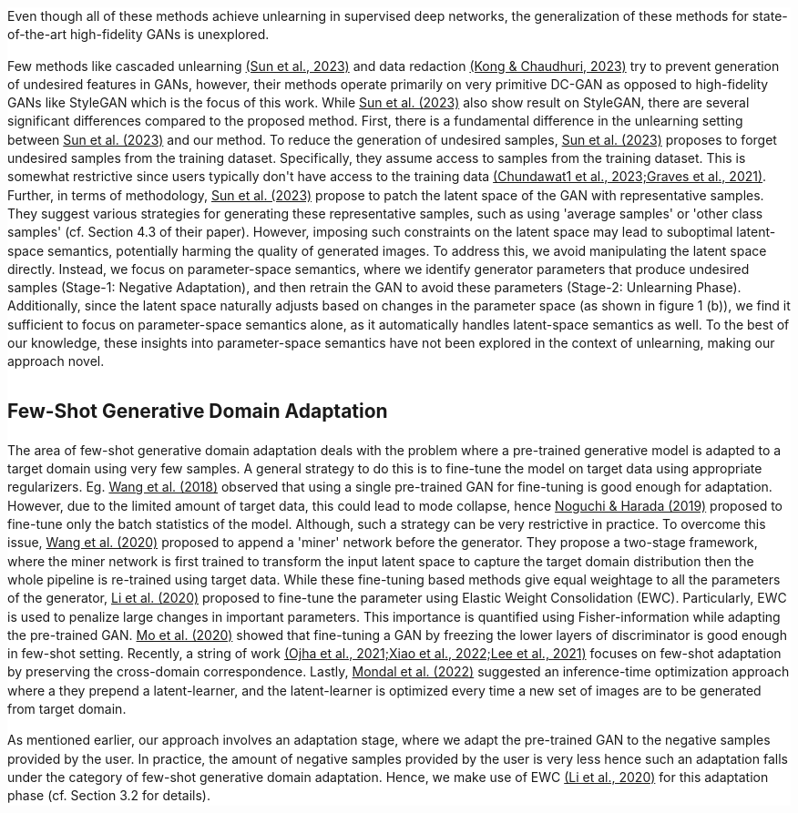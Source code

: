 Even though all of these methods achieve unlearning in supervised deep networks, the generalization of these methods for state-of-the-art high-fidelity GANs is unexplored.

Few methods like cascaded unlearning [(Sun et al., 2023)](#b64) and data redaction [(Kong & Chaudhuri, 2023)](#b35) try to prevent generation of undesired features in GANs, however, their methods operate primarily on very primitive DC-GAN as opposed to high-fidelity GANs like StyleGAN which is the focus of this work. While [Sun et al. (2023)](#b64) also show result on StyleGAN, there are several significant differences compared to the proposed method. First, there is a fundamental difference in the unlearning setting between [Sun et al. (2023)](#b64) and our method. To reduce the generation of undesired samples, [Sun et al. (2023)](#b64) proposes to forget undesired samples from the training dataset. Specifically, they assume access to samples from the training dataset. This is somewhat restrictive since users typically don't have access to the training data [(Chundawat1 et al., 2023;](#b13)[Graves et al., 2021)](#b22). Further, in terms of methodology, [Sun et al. (2023)](#b64) propose to patch the latent space of the GAN with representative samples. They suggest various strategies for generating these representative samples, such as using 'average samples' or 'other class samples' (cf. Section 4.3 of their paper). However, imposing such constraints on the latent space may lead to suboptimal latent-space semantics, potentially harming the quality of generated images. To address this, we avoid manipulating the latent space directly. Instead, we focus on parameter-space semantics, where we identify generator parameters that produce undesired samples (Stage-1: Negative Adaptation), and then retrain the GAN to avoid these parameters (Stage-2: Unlearning Phase). Additionally, since the latent space naturally adjusts based on changes in the parameter space (as shown in figure 1 (b)), we find it sufficient to focus on parameter-space semantics alone, as it automatically handles latent-space semantics as well. To the best of our knowledge, these insights into parameter-space semantics have not been explored in the context of unlearning, making our approach novel.

## Few-Shot Generative Domain Adaptation

The area of few-shot generative domain adaptation deals with the problem where a pre-trained generative model is adapted to a target domain using very few samples. A general strategy to do this is to fine-tune the model on target data using appropriate regularizers. Eg. [Wang et al. (2018)](#b72) observed that using a single pre-trained GAN for fine-tuning is good enough for adaptation. However, due to the limited amount of target data, this could lead to mode collapse, hence [Noguchi & Harada (2019)](#b55) proposed to fine-tune only the batch statistics of the model. Although, such a strategy can be very restrictive in practice. To overcome this issue, [Wang et al. (2020)](#b73) proposed to append a 'miner' network before the generator. They propose a two-stage framework, where the miner network is first trained to transform the input latent space to capture the target domain distribution then the whole pipeline is re-trained using target data. While these fine-tuning based methods give equal weightage to all the parameters of the generator, [Li et al. (2020)](#b41) proposed to fine-tune the parameter using Elastic Weight Consolidation (EWC). Particularly, EWC is used to penalize large changes in important parameters. This importance is quantified using Fisher-information while adapting the pre-trained GAN. [Mo et al. (2020)](#b47) showed that fine-tuning a GAN by freezing the lower layers of discriminator is good enough in few-shot setting. Recently, a string of work [(Ojha et al., 2021;](#b56)[Xiao et al., 2022;](#b79)[Lee et al., 2021)](#b39) focuses on few-shot adaptation by preserving the cross-domain correspondence. Lastly, [Mondal et al. (2022)](#b48) suggested an inference-time optimization approach where a they prepend a latent-learner, and the latent-learner is optimized every time a new set of images are to be generated from target domain.

As mentioned earlier, our approach involves an adaptation stage, where we adapt the pre-trained GAN to the negative samples provided by the user. In practice, the amount of negative samples provided by the user is very less hence such an adaptation falls under the category of few-shot generative domain adaptation. Hence, we make use of EWC [(Li et al., 2020)](#b41) for this adaptation phase (cf. Section 3.2 for details).
